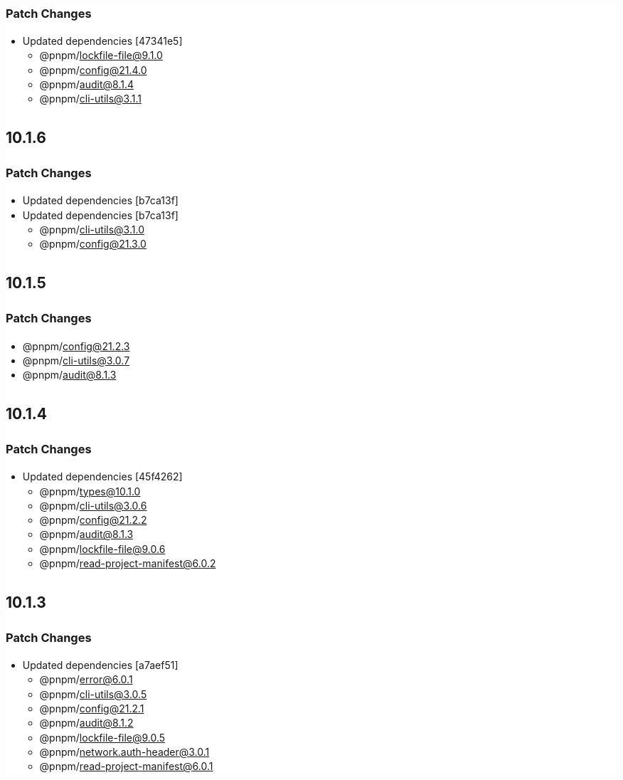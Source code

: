 ### Patch Changes

- Updated dependencies [47341e5]
  - @pnpm/lockfile-file@9.1.0
  - @pnpm/config@21.4.0
  - @pnpm/audit@8.1.4
  - @pnpm/cli-utils@3.1.1

## 10.1.6

### Patch Changes

- Updated dependencies [b7ca13f]
- Updated dependencies [b7ca13f]
  - @pnpm/cli-utils@3.1.0
  - @pnpm/config@21.3.0

## 10.1.5

### Patch Changes

- @pnpm/config@21.2.3
- @pnpm/cli-utils@3.0.7
- @pnpm/audit@8.1.3

## 10.1.4

### Patch Changes

- Updated dependencies [45f4262]
  - @pnpm/types@10.1.0
  - @pnpm/cli-utils@3.0.6
  - @pnpm/config@21.2.2
  - @pnpm/audit@8.1.3
  - @pnpm/lockfile-file@9.0.6
  - @pnpm/read-project-manifest@6.0.2

## 10.1.3

### Patch Changes

- Updated dependencies [a7aef51]
  - @pnpm/error@6.0.1
  - @pnpm/cli-utils@3.0.5
  - @pnpm/config@21.2.1
  - @pnpm/audit@8.1.2
  - @pnpm/lockfile-file@9.0.5
  - @pnpm/network.auth-header@3.0.1
  - @pnpm/read-project-manifest@6.0.1
